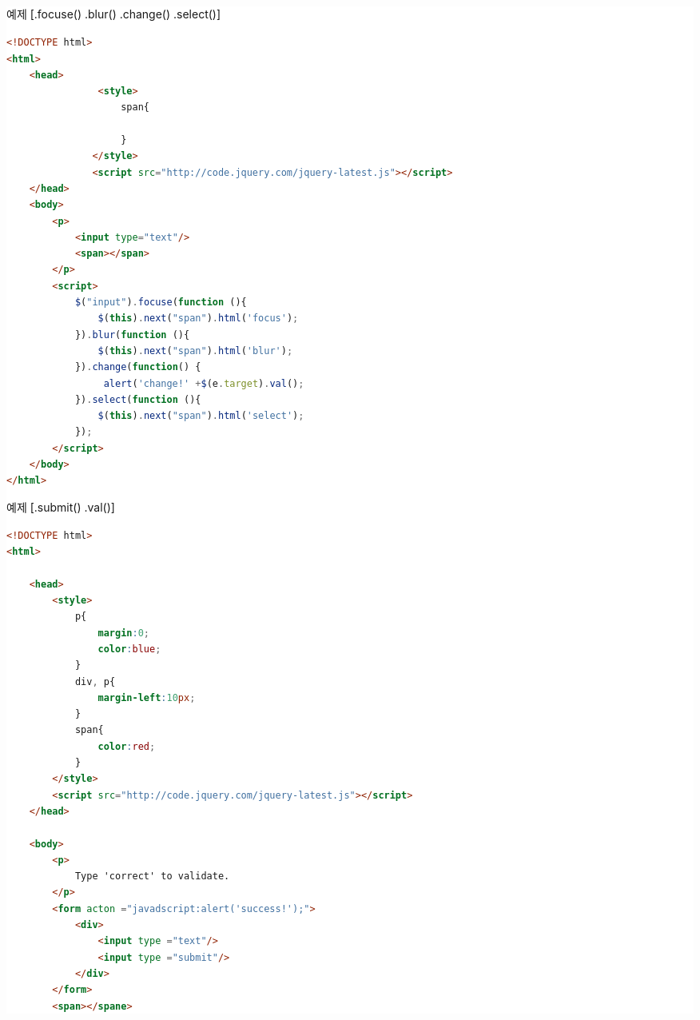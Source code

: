 예제 [.focuse() .blur() .change() .select()]
```html
<!DOCTYPE html>
<html>
    <head>
                <style>
                    span{
                    
                    }
               </style>
               <script src="http://code.jquery.com/jquery-latest.js"></script>
    </head>
    <body>
        <p>
            <input type="text"/>
            <span></span>
        </p>
        <script>
            $("input").focuse(function (){
                $(this).next("span").html('focus');
            }).blur(function (){
                $(this).next("span").html('blur');
            }).change(function() {
                 alert('change!' +$(e.target).val();
            }).select(function (){
                $(this).next("span").html('select');
            });
        </script>
    </body>
</html>
```  


예제 [.submit() .val()]
```html
<!DOCTYPE html>
<html>

    <head>
        <style>
            p{
                margin:0;
                color:blue;
            }
            div, p{
                margin-left:10px;
            }
            span{
                color:red;
            }
        </style>
        <script src="http://code.jquery.com/jquery-latest.js"></script>
    </head>

    <body>
        <p>
            Type 'correct' to validate.
        </p>
        <form acton ="javadscript:alert('success!');">
            <div>
                <input type ="text"/>
                <input type ="submit"/>
            </div>
        </form>
        <span></spane>
```